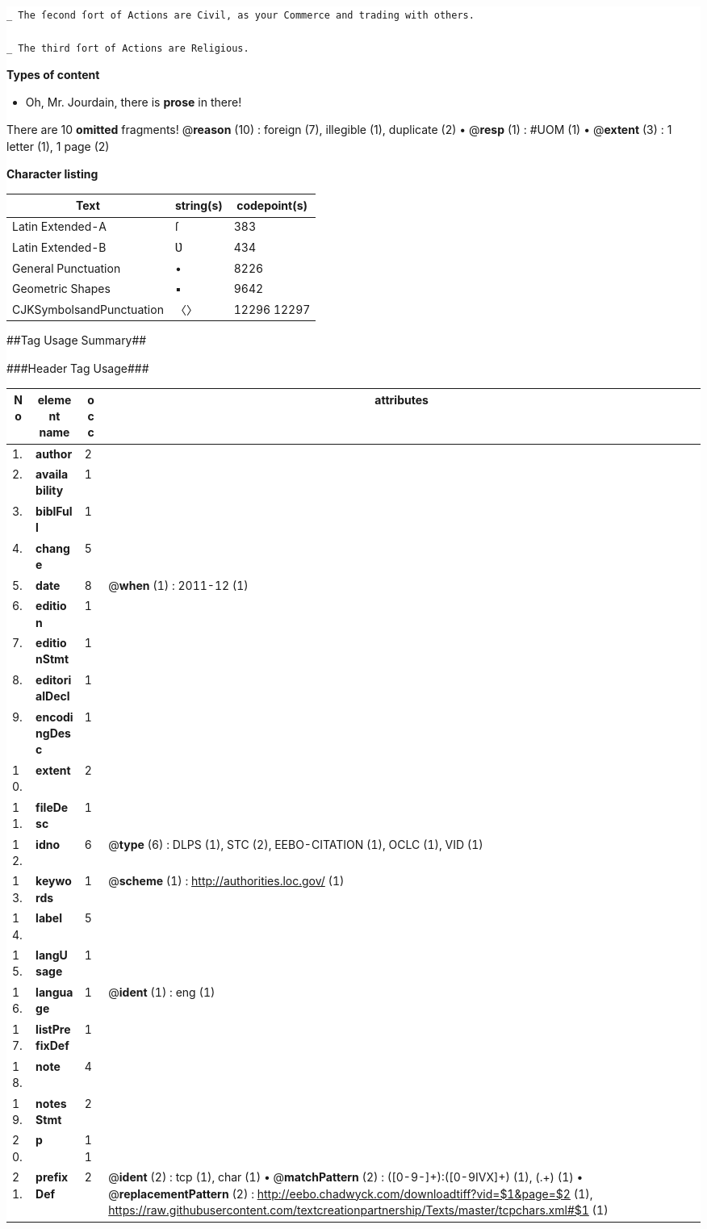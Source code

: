     _ The ſecond ſort of Actions are Civil, as your Commerce and trading with others.

    _ The third ſort of Actions are Religious.

**Types of content**

  * Oh, Mr. Jourdain, there is **prose** in there!

There are 10 **omitted** fragments! 
 @__reason__ (10) : foreign (7), illegible (1), duplicate (2)  •  @__resp__ (1) : #UOM (1)  •  @__extent__ (3) : 1 letter (1), 1 page (2)

**Character listing**


|Text|string(s)|codepoint(s)|
|---|---|---|
|Latin Extended-A|ſ|383|
|Latin Extended-B|Ʋ|434|
|General Punctuation|•|8226|
|Geometric Shapes|▪|9642|
|CJKSymbolsandPunctuation|〈〉|12296 12297|

##Tag Usage Summary##

###Header Tag Usage###

|No|element name|occ|attributes|
|---|---|---|---|
|1.|__author__|2||
|2.|__availability__|1||
|3.|__biblFull__|1||
|4.|__change__|5||
|5.|__date__|8| @__when__ (1) : 2011-12 (1)|
|6.|__edition__|1||
|7.|__editionStmt__|1||
|8.|__editorialDecl__|1||
|9.|__encodingDesc__|1||
|10.|__extent__|2||
|11.|__fileDesc__|1||
|12.|__idno__|6| @__type__ (6) : DLPS (1), STC (2), EEBO-CITATION (1), OCLC (1), VID (1)|
|13.|__keywords__|1| @__scheme__ (1) : http://authorities.loc.gov/ (1)|
|14.|__label__|5||
|15.|__langUsage__|1||
|16.|__language__|1| @__ident__ (1) : eng (1)|
|17.|__listPrefixDef__|1||
|18.|__note__|4||
|19.|__notesStmt__|2||
|20.|__p__|11||
|21.|__prefixDef__|2| @__ident__ (2) : tcp (1), char (1)  •  @__matchPattern__ (2) : ([0-9\-]+):([0-9IVX]+) (1), (.+) (1)  •  @__replacementPattern__ (2) : http://eebo.chadwyck.com/downloadtiff?vid=$1&page=$2 (1), https://raw.githubusercontent.com/textcreationpartnership/Texts/master/tcpchars.xml#$1 (1)|
